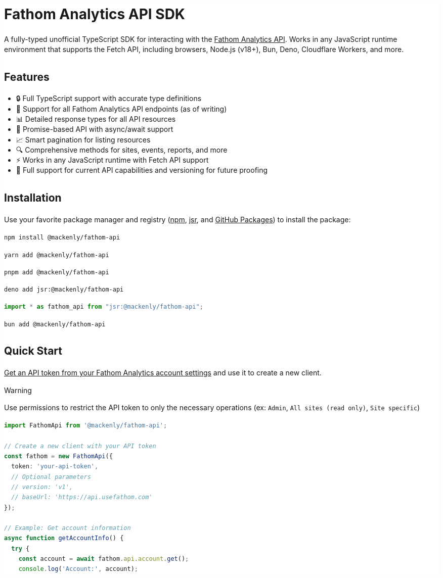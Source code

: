 # Fathom Analytics API SDK

A fully-typed unofficial TypeScript SDK for interacting with the [Fathom Analytics API](https://usefathom.com/api). Works in any JavaScript runtime environment that supports the Fetch API, including browsers, Node.js (v18+), Bun, Deno, Cloudflare Workers, and more.

## Features

- 🔒 Full TypeScript support with accurate type definitions
- 🚀 Support for all Fathom Analytics API endpoints (as of writing)
- 📊 Detailed response types for all API resources
- 🔄 Promise-based API with async/await support
- 📈 Smart pagination for listing resources
- 🔍 Comprehensive methods for sites, events, reports, and more
- ⚡ Works in any JavaScript runtime with Fetch API support
- 🔮 Full support for current API capabilities and versioning for future proofing

## Installation
Use your favorite package manager and registry ([npm](https://www.npmjs.com/package/@mackenly/fathom-api), [jsr](https://jsr.io/@mackenly/fathom-api), and [GitHub Packages](https://github.com/users/mackenly/packages/npm/package/fathom-api)) to install the package:
```bash
npm install @mackenly/fathom-api
```
```bash
yarn add @mackenly/fathom-api
```
```bash
pnpm add @mackenly/fathom-api
```
```bash
deno add jsr:@mackenly/fathom-api
```
```typescript
import * as fathom_api from "jsr:@mackenly/fathom-api";
```
```bash
bun add @mackenly/fathom-api
```


## Quick Start
[Get an API token from your Fathom Analytics account settings](https://app.usefathom.com/api) and use it to create a new client.

> [!WARNING]  
> Use permissions to restrict the API token to only the necessary operations (ex: `Admin`, `All sites (read only)`, `Site specific`)

```typescript
import FathomApi from '@mackenly/fathom-api';

// Create a new client with your API token
const fathom = new FathomApi({
  token: 'your-api-token',
  // Optional parameters
  // version: 'v1',
  // baseUrl: 'https://api.usefathom.com'
});

// Example: Get account information
async function getAccountInfo() {
  try {
    const account = await fathom.api.account.get();
    console.log('Account:', account);
```